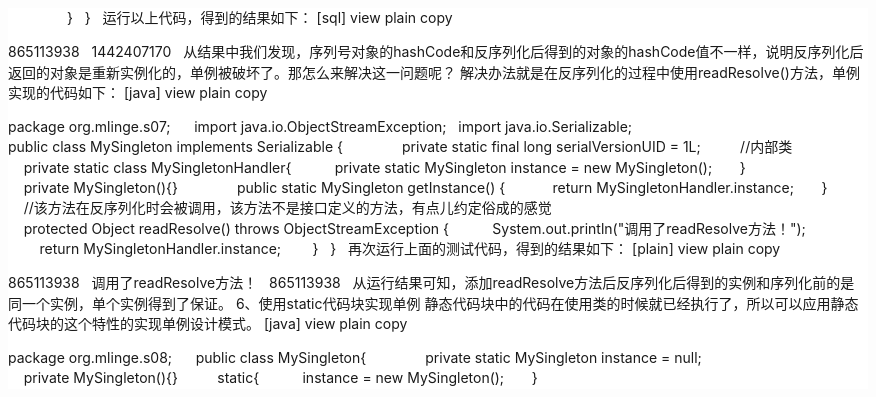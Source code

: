           
    }  
}  
运行以上代码，得到的结果如下：
[sql] view plain copy

865113938  
1442407170  
从结果中我们发现，序列号对象的hashCode和反序列化后得到的对象的hashCode值不一样，说明反序列化后返回的对象是重新实例化的，单例被破坏了。那怎么来解决这一问题呢？
解决办法就是在反序列化的过程中使用readResolve()方法，单例实现的代码如下：
[java] view plain copy

package org.mlinge.s07;  
  
import java.io.ObjectStreamException;  
import java.io.Serializable;  
  
public class MySingleton implements Serializable {  
       
    private static final long serialVersionUID = 1L;  
  
    //内部类  
    private static class MySingletonHandler{  
        private static MySingleton instance = new MySingleton();  
    }   
      
    private MySingleton(){}  
       
    public static MySingleton getInstance() {   
        return MySingletonHandler.instance;  
    }  
      
    //该方法在反序列化时会被调用，该方法不是接口定义的方法，有点儿约定俗成的感觉  
    protected Object readResolve() throws ObjectStreamException {  
        System.out.println("调用了readResolve方法！");  
        return MySingletonHandler.instance;   
    }  
}  
再次运行上面的测试代码，得到的结果如下：
[plain] view plain copy

865113938  
调用了readResolve方法！  
865113938  
从运行结果可知，添加readResolve方法后反序列化后得到的实例和序列化前的是同一个实例，单个实例得到了保证。
6、使用static代码块实现单例
静态代码块中的代码在使用类的时候就已经执行了，所以可以应用静态代码块的这个特性的实现单例设计模式。
[java] view plain copy

package org.mlinge.s08;  
  
public class MySingleton{  
       
    private static MySingleton instance = null;  
       
    private MySingleton(){}  
  
    static{  
        instance = new MySingleton();  
    }  
      